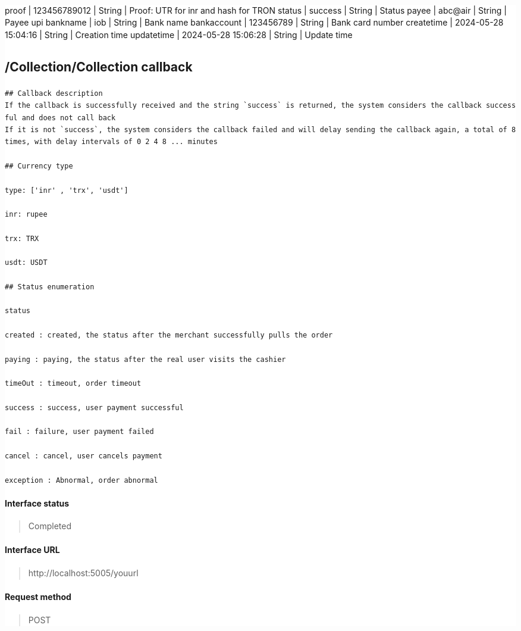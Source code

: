 proof | 123456789012 | String | Proof: UTR for inr and hash for TRON
status | success | String | Status
payee | abc@air | String | Payee upi
bankname | iob | String | Bank name
bankaccount | 123456789 | String | Bank card number
createtime | 2024-05-28 15:04:16 | String | Creation time
updatetime | 2024-05-28 15:06:28 | String | Update time
## /Collection/Collection callback
```text
## Callback description
If the callback is successfully received and the string `success` is returned, the system considers the callback successful and does not call back
If it is not `success`, the system considers the callback failed and will delay sending the callback again, a total of 8 times, with delay intervals of 0 2 4 8 ... minutes

## Currency type

type: ['inr' , 'trx', 'usdt']

inr: rupee

trx: TRX

usdt: USDT

## Status enumeration

status

created : created, the status after the merchant successfully pulls the order

paying : paying, the status after the real user visits the cashier

timeOut : timeout, order timeout

success : success, user payment successful

fail : failure, user payment failed

cancel : cancel, user cancels payment

exception : Abnormal, order abnormal
```
#### Interface status
> Completed

#### Interface URL
> http://localhost:5005/youurl

#### Request method
> POST
